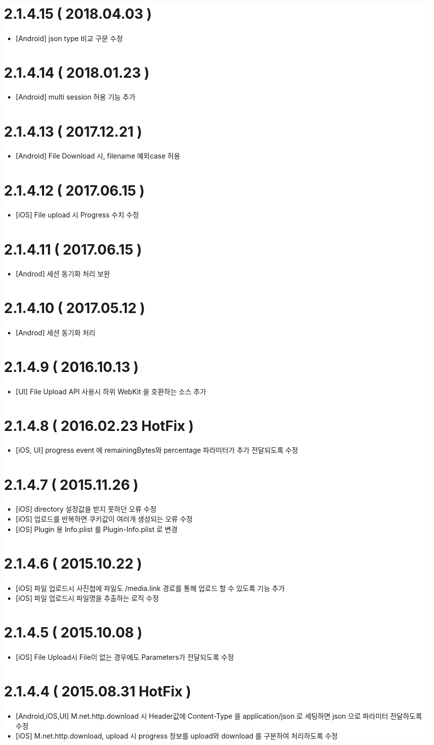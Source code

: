 # 2.1.4.15 ( 2018.04.03 )
  - [Android] json type 비교 구문 수정 		
	
# 2.1.4.14 ( 2018.01.23 )
  - [Android] multi session 허용 기능 추가 	
	
# 2.1.4.13 ( 2017.12.21 )
  - [Android] File Download 시, filename 예외case 허용
	
# 2.1.4.12 ( 2017.06.15 )
  - [iOS] File upload 시 Progress 수치 수정

# 2.1.4.11 ( 2017.06.15 )
  - [Androd] 세션 동기화 처리 보완  
	
# 2.1.4.10 ( 2017.05.12 )
  - [Androd] 세션 동기화 처리 
	
# 2.1.4.9 ( 2016.10.13 )
  - [UI] File Upload API 사용시 하위 WebKit 을 호환하는 소스 추가

# 2.1.4.8 ( 2016.02.23 HotFix )
  - [iOS, UI] progress event 에 remainingBytes와 percentage 파라미터가 추가 전달되도록 수정

# 2.1.4.7 ( 2015.11.26 )
  - [iOS] directory 설정값을 받지 못하던 오류 수정
  - [iOS] 업로드를 반복하면 쿠키값이 여러개 생성되는 오류 수정
  - [iOS] Plugin 용 Info.plist 를 Plugin-Info.plist 로 변경

# 2.1.4.6 ( 2015.10.22 )
  - [iOS] 파일 업로드시 사진첩에 파일도 /media.link 경로를 통해 업로드 할 수 있도록 기능 추가
  - [iOS] 파일 업로드시 파일명을 추출하는 로직 수정

# 2.1.4.5 ( 2015.10.08 )
  - [iOS] File Upload시 File이 없는 경우에도 Parameters가 전달되도록 수정

# 2.1.4.4 ( 2015.08.31 HotFix )
  - [Android,iOS,UI] M.net.http.download 시 Header값에 Content-Type 을 application/json 로 세팅하면 json 으로 파라미터 전달하도록 수정
  - [iOS] M.net.http.download, upload 시 progress 정보를 upload와 download 를 구분하여 처리하도록 수정

